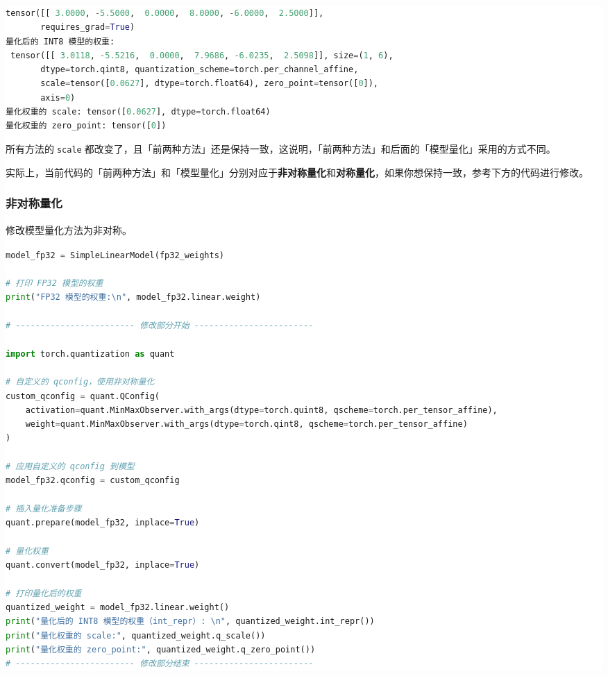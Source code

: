 ```python
tensor([[ 3.0000, -5.5000,  0.0000,  8.0000, -6.0000,  2.5000]],
       requires_grad=True)
量化后的 INT8 模型的权重:
 tensor([[ 3.0118, -5.5216,  0.0000,  7.9686, -6.0235,  2.5098]], size=(1, 6),
       dtype=torch.qint8, quantization_scheme=torch.per_channel_affine,
       scale=tensor([0.0627], dtype=torch.float64), zero_point=tensor([0]),
       axis=0)
量化权重的 scale: tensor([0.0627], dtype=torch.float64)
量化权重的 zero_point: tensor([0])
```

所有方法的 `scale` 都改变了，且「前两种方法」还是保持一致，这说明，「前两种方法」和后面的「模型量化」采用的方式不同。

实际上，当前代码的「前两种方法」和「模型量化」分别对应于**非对称量化**和**对称量化**，如果你想保持一致，参考下方的代码进行修改。

### 非对称量化

修改模型量化方法为非对称。

```python
model_fp32 = SimpleLinearModel(fp32_weights)

# 打印 FP32 模型的权重
print("FP32 模型的权重:\n", model_fp32.linear.weight)

# ------------------------ 修改部分开始 ------------------------

import torch.quantization as quant

# 自定义的 qconfig，使用非对称量化
custom_qconfig = quant.QConfig(
    activation=quant.MinMaxObserver.with_args(dtype=torch.quint8, qscheme=torch.per_tensor_affine),
    weight=quant.MinMaxObserver.with_args(dtype=torch.qint8, qscheme=torch.per_tensor_affine)
)

# 应用自定义的 qconfig 到模型
model_fp32.qconfig = custom_qconfig

# 插入量化准备步骤
quant.prepare(model_fp32, inplace=True)

# 量化权重
quant.convert(model_fp32, inplace=True)

# 打印量化后的权重
quantized_weight = model_fp32.linear.weight()
print("量化后的 INT8 模型的权重（int_repr）: \n", quantized_weight.int_repr())
print("量化权重的 scale:", quantized_weight.q_scale())
print("量化权重的 zero_point:", quantized_weight.q_zero_point())
# ------------------------ 修改部分结束 ------------------------

```
